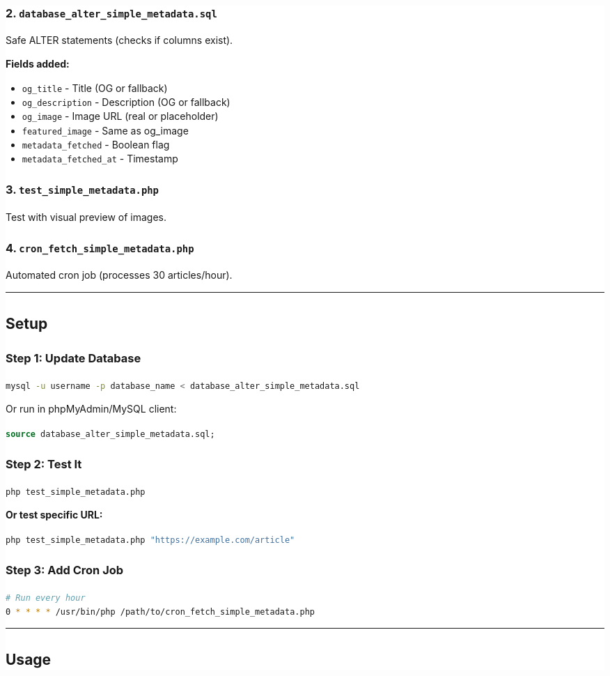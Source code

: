 ### 2. `database_alter_simple_metadata.sql`
Safe ALTER statements (checks if columns exist).

**Fields added:**
- `og_title` - Title (OG or fallback)
- `og_description` - Description (OG or fallback)
- `og_image` - Image URL (real or placeholder)
- `featured_image` - Same as og_image
- `metadata_fetched` - Boolean flag
- `metadata_fetched_at` - Timestamp

### 3. `test_simple_metadata.php`
Test with visual preview of images.

### 4. `cron_fetch_simple_metadata.php`
Automated cron job (processes 30 articles/hour).

---

## Setup

### Step 1: Update Database

```bash
mysql -u username -p database_name < database_alter_simple_metadata.sql
```

Or run in phpMyAdmin/MySQL client:
```sql
source database_alter_simple_metadata.sql;
```

### Step 2: Test It

```bash
php test_simple_metadata.php
```

**Or test specific URL:**
```bash
php test_simple_metadata.php "https://example.com/article"
```

### Step 3: Add Cron Job

```bash
# Run every hour
0 * * * * /usr/bin/php /path/to/cron_fetch_simple_metadata.php
```

---

## Usage
